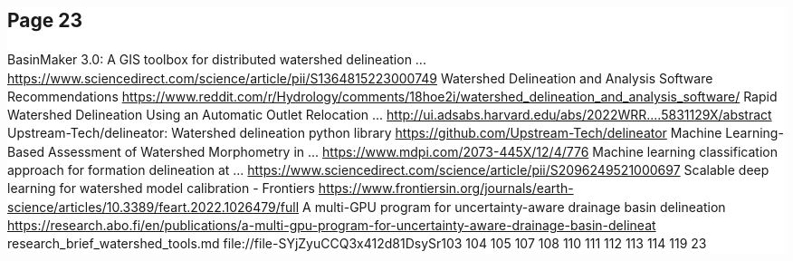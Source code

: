 

## Page 23

BasinMaker 3.0: A GIS toolbox for distributed watershed delineation ... https://www.sciencedirect.com/science/article/pii/S1364815223000749 Watershed Delineation and Analysis Software Recommendations https://www.reddit.com/r/Hydrology/comments/18hoe2i/watershed_delineation_and_analysis_software/ Rapid Watershed Delineation Using an Automatic Outlet Relocation ... http://ui.adsabs.harvard.edu/abs/2022WRR....5831129X/abstract Upstream-Tech/delineator: Watershed delineation python library https://github.com/Upstream-Tech/delineator Machine Learning-Based Assessment of Watershed Morphometry in ... https://www.mdpi.com/2073-445X/12/4/776 Machine learning classification approach for formation delineation at ... https://www.sciencedirect.com/science/article/pii/S2096249521000697 Scalable deep learning for watershed model calibration - Frontiers https://www.frontiersin.org/journals/earth-science/articles/10.3389/feart.2022.1026479/full A multi-GPU program for uncertainty-aware drainage basin delineation https://research.abo.fi/en/publications/a-multi-gpu-program-for-uncertainty-aware-drainage-basin-delineat research_brief_watershed_tools.md file://file-SYjZyuCCQ3x412d81DsySr103 104 105 107 108 110 111 112 113 114 119 23



